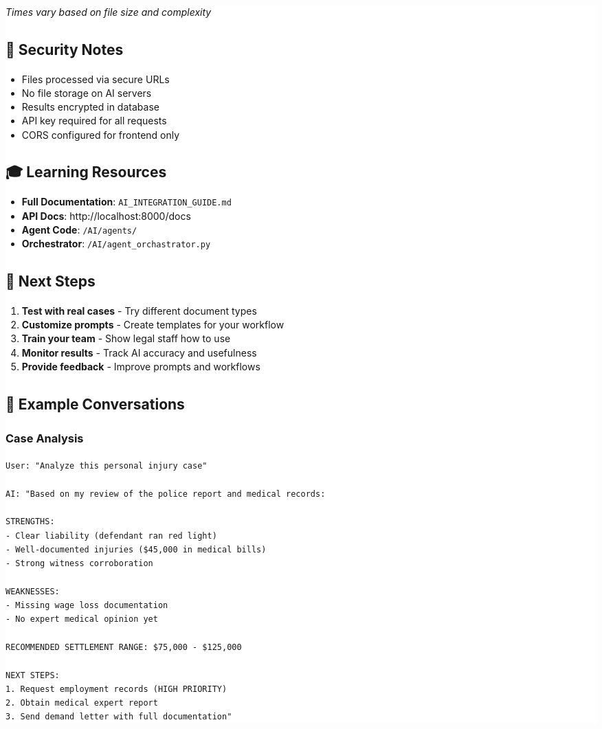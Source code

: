 *Times vary based on file size and complexity*

## 🔐 Security Notes

- Files processed via secure URLs
- No file storage on AI servers
- Results encrypted in database
- API key required for all requests
- CORS configured for frontend only

## 🎓 Learning Resources

- **Full Documentation**: `AI_INTEGRATION_GUIDE.md`
- **API Docs**: http://localhost:8000/docs
- **Agent Code**: `/AI/agents/`
- **Orchestrator**: `/AI/agent_orchastrator.py`

## 🚀 Next Steps

1. **Test with real cases** - Try different document types
2. **Customize prompts** - Create templates for your workflow
3. **Train your team** - Show legal staff how to use
4. **Monitor results** - Track AI accuracy and usefulness
5. **Provide feedback** - Improve prompts and workflows

## 💬 Example Conversations

### Case Analysis
```
User: "Analyze this personal injury case"

AI: "Based on my review of the police report and medical records:

STRENGTHS:
- Clear liability (defendant ran red light)
- Well-documented injuries ($45,000 in medical bills)
- Strong witness corroboration

WEAKNESSES:
- Missing wage loss documentation
- No expert medical opinion yet

RECOMMENDED SETTLEMENT RANGE: $75,000 - $125,000

NEXT STEPS:
1. Request employment records (HIGH PRIORITY)
2. Obtain medical expert report
3. Send demand letter with full documentation"
```
